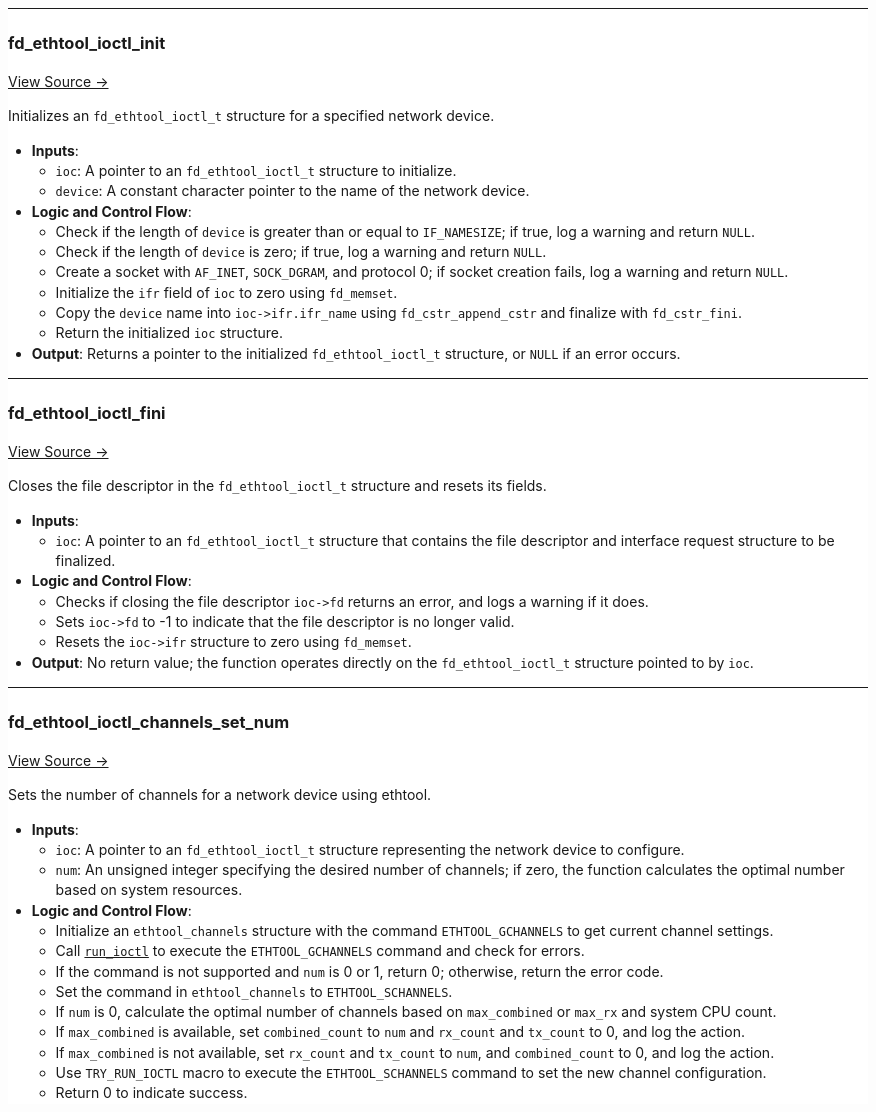 
---
### fd\_ethtool\_ioctl\_init
[View Source →](<../../../../../../../src/app/shared/commands/configure/fd_ethtool_ioctl.c#L39>)

Initializes an `fd_ethtool_ioctl_t` structure for a specified network device.
- **Inputs**:
    - `ioc`: A pointer to an `fd_ethtool_ioctl_t` structure to initialize.
    - `device`: A constant character pointer to the name of the network device.
- **Logic and Control Flow**:
    - Check if the length of `device` is greater than or equal to `IF_NAMESIZE`; if true, log a warning and return `NULL`.
    - Check if the length of `device` is zero; if true, log a warning and return `NULL`.
    - Create a socket with `AF_INET`, `SOCK_DGRAM`, and protocol 0; if socket creation fails, log a warning and return `NULL`.
    - Initialize the `ifr` field of `ioc` to zero using `fd_memset`.
    - Copy the `device` name into `ioc->ifr.ifr_name` using `fd_cstr_append_cstr` and finalize with `fd_cstr_fini`.
    - Return the initialized `ioc` structure.
- **Output**: Returns a pointer to the initialized `fd_ethtool_ioctl_t` structure, or `NULL` if an error occurs.


---
### fd\_ethtool\_ioctl\_fini
[View Source →](<../../../../../../../src/app/shared/commands/configure/fd_ethtool_ioctl.c#L64>)

Closes the file descriptor in the `fd_ethtool_ioctl_t` structure and resets its fields.
- **Inputs**:
    - `ioc`: A pointer to an `fd_ethtool_ioctl_t` structure that contains the file descriptor and interface request structure to be finalized.
- **Logic and Control Flow**:
    - Checks if closing the file descriptor `ioc->fd` returns an error, and logs a warning if it does.
    - Sets `ioc->fd` to -1 to indicate that the file descriptor is no longer valid.
    - Resets the `ioc->ifr` structure to zero using `fd_memset`.
- **Output**: No return value; the function operates directly on the `fd_ethtool_ioctl_t` structure pointed to by `ioc`.


---
### fd\_ethtool\_ioctl\_channels\_set\_num
[View Source →](<../../../../../../../src/app/shared/commands/configure/fd_ethtool_ioctl.c#L74>)

Sets the number of channels for a network device using ethtool.
- **Inputs**:
    - ``ioc``: A pointer to an `fd_ethtool_ioctl_t` structure representing the network device to configure.
    - ``num``: An unsigned integer specifying the desired number of channels; if zero, the function calculates the optimal number based on system resources.
- **Logic and Control Flow**:
    - Initialize an `ethtool_channels` structure with the command `ETHTOOL_GCHANNELS` to get current channel settings.
    - Call [`run_ioctl`](<#run_ioctl>) to execute the `ETHTOOL_GCHANNELS` command and check for errors.
    - If the command is not supported and `num` is 0 or 1, return 0; otherwise, return the error code.
    - Set the command in `ethtool_channels` to `ETHTOOL_SCHANNELS`.
    - If `num` is 0, calculate the optimal number of channels based on `max_combined` or `max_rx` and system CPU count.
    - If `max_combined` is available, set `combined_count` to `num` and `rx_count` and `tx_count` to 0, and log the action.
    - If `max_combined` is not available, set `rx_count` and `tx_count` to `num`, and `combined_count` to 0, and log the action.
    - Use `TRY_RUN_IOCTL` macro to execute the `ETHTOOL_SCHANNELS` command to set the new channel configuration.
    - Return 0 to indicate success.